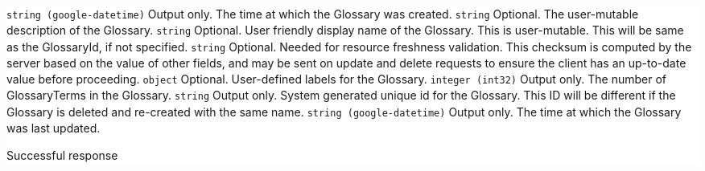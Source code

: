 </tr>
<tr>
    <td><CopyableCode code="createTime" /></td>
    <td><code>string (google-datetime)</code></td>
    <td>Output only. The time at which the Glossary was created.</td>
</tr>
<tr>
    <td><CopyableCode code="description" /></td>
    <td><code>string</code></td>
    <td>Optional. The user-mutable description of the Glossary.</td>
</tr>
<tr>
    <td><CopyableCode code="displayName" /></td>
    <td><code>string</code></td>
    <td>Optional. User friendly display name of the Glossary. This is user-mutable. This will be same as the GlossaryId, if not specified.</td>
</tr>
<tr>
    <td><CopyableCode code="etag" /></td>
    <td><code>string</code></td>
    <td>Optional. Needed for resource freshness validation. This checksum is computed by the server based on the value of other fields, and may be sent on update and delete requests to ensure the client has an up-to-date value before proceeding.</td>
</tr>
<tr>
    <td><CopyableCode code="labels" /></td>
    <td><code>object</code></td>
    <td>Optional. User-defined labels for the Glossary.</td>
</tr>
<tr>
    <td><CopyableCode code="termCount" /></td>
    <td><code>integer (int32)</code></td>
    <td>Output only. The number of GlossaryTerms in the Glossary.</td>
</tr>
<tr>
    <td><CopyableCode code="uid" /></td>
    <td><code>string</code></td>
    <td>Output only. System generated unique id for the Glossary. This ID will be different if the Glossary is deleted and re-created with the same name.</td>
</tr>
<tr>
    <td><CopyableCode code="updateTime" /></td>
    <td><code>string (google-datetime)</code></td>
    <td>Output only. The time at which the Glossary was last updated.</td>
</tr>
</tbody>
</table>
</TabItem>
<TabItem value="projects_locations_glossaries_list">

Successful response

